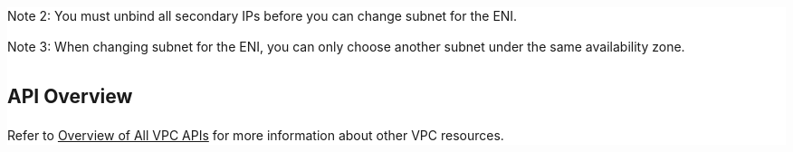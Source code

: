 Note 2: You must unbind all secondary IPs before you can change subnet for the ENI.

Note 3: When changing subnet for the ENI, you can only choose another subnet under the same availability zone.

## API Overview
Refer to [Overview of All VPC APIs](https://cloud.tencent.com/doc/api/245/909) for more information about other VPC resources.

